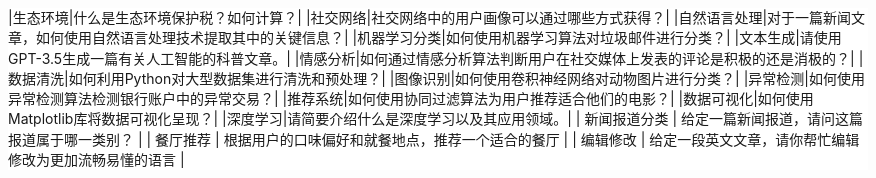 |生态环境|什么是生态环境保护税？如何计算？|
|社交网络|社交网络中的用户画像可以通过哪些方式获得？|
|自然语言处理|对于一篇新闻文章，如何使用自然语言处理技术提取其中的关键信息？|
|机器学习分类|如何使用机器学习算法对垃圾邮件进行分类？|
|文本生成|请使用GPT-3.5生成一篇有关人工智能的科普文章。|
|情感分析|如何通过情感分析算法判断用户在社交媒体上发表的评论是积极的还是消极的？|
|数据清洗|如何利用Python对大型数据集进行清洗和预处理？|
|图像识别|如何使用卷积神经网络对动物图片进行分类？|
|异常检测|如何使用异常检测算法检测银行账户中的异常交易？|
|推荐系统|如何使用协同过滤算法为用户推荐适合他们的电影？|
|数据可视化|如何使用Matplotlib库将数据可视化呈现？|
|深度学习|请简要介绍什么是深度学习以及其应用领域。|
| 新闻报道分类                    | 给定一篇新闻报道，请问这篇报道属于哪一类别？                                                                                                                                                                                                                                                                                                                                                                                                                                                                                                                                                                                                                                                                                                                                                                                                                                                                                                                                                                                                                                                                                                                                                                                                                                                                                                                                                                                                                                                                                                                                                                                                                                                                                                            |
| 餐厅推荐                         | 根据用户的口味偏好和就餐地点，推荐一个适合的餐厅                                                                                                                                                                                                                                                                                                                                                                                                                                                                                                                                                                                                                                                                                                                                                                                                                                                                                                                                                                                                                                                                                                                                                                                                                                                                                                                                                                                                                                                                                                                                                                                                                                                                                                            |
| 编辑修改                         | 给定一段英文文章，请你帮忙编辑修改为更加流畅易懂的语言                                                                                                                                                                                                                                                                                                                                                                                                                                                                                                                                                                                                                                                                                                                                                                                                                                                                                                                                                                                                                                                                                                                                                                                                                                                                                                                                                                                                                                                                                                                                                                                                                                             |